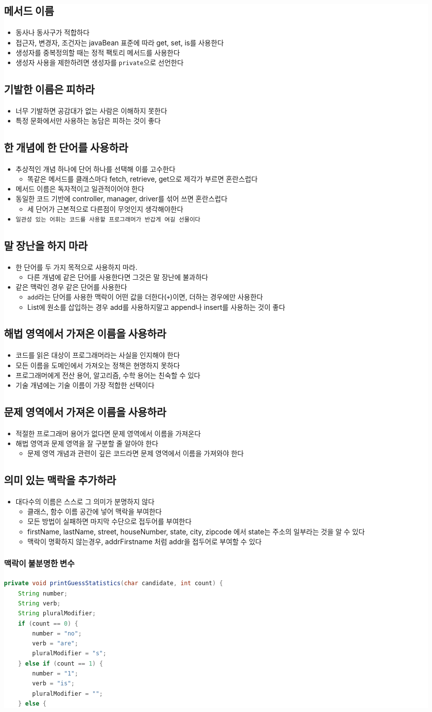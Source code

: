## 메서드 이름
- 동사나 동사구가 적합하다
- 접근자, 변경자, 조건자는 javaBean 표준에 따라 get, set, is를 사용한다
- 생성자를 중복정의할 때는 정적 팩토리 메서드를 사용한다
- 생성자 사용을 제한하려면 생성자를 `private`으로 선언한다

## 기발한 이름은 피하라
- 너무 기발하면 공감대가 없는 사람은 이해하지 못한다
- 특정 문화에서만 사용하는 농담은 피하는 것이 좋다

## 한 개념에 한 단어를 사용하라
- 추상적인 개념 하나에 단어 하나를 선택해 이를 고수한다
  - 똑같은 메서드를 클래스마다 fetch, retrieve, get으로 제각가 부르면 혼란스럽다
- 메서드 이름은 독자적이고 일관적이어야 한다
- 동일한 코드 기반에 controller, manager, driver를 섞어 쓰면 혼란스럽다
  - 세 단어가 근본적으로 다른점이 무엇인지 생각해야한다
- `일관성 있는 어휘는 코드를 사용할 프로그래머가 반갑게 여길 선물이다`

## 말 장난을 하지 마라
- 한 단어를 두 가지 목적으로 사용하지 마라.
  - 다른 개념에 같은 단어를 사용한다면 그것은 말 장난에 불과하다
- 같은 맥락인 경우 같은 단어를 사용한다
  - `add`라는 단어를 사용한 맥락이 어떤 값을 더한다(`+`)이면, 더하는 경우에만 사용한다
  - List에 원소를 삽입하는 경우 add를 사용하지말고 append나 insert를 사용하는 것이 좋다

## 해법 영역에서 가져온 이름을 사용하라
- 코드를 읽은 대상이 프로그래머라는 사실을 인지해야 한다
- 모든 이름을 도메인에서 가져오는 정책은 현명하지 못하다
- 프로그래머에게 전산 용어, 알고리즘, 수학 용어는 친숙할 수 있다
- 기술 개념에는 기술 이름이 가장 적합한 선택이다

## 문제 영역에서 가져온 이름을 사용하라
- 적절한 프로그래머 용어가 없다면 문제 영역에서 이름을 가져온다
- 해법 영역과 문제 영역을 잘 구분할 줄 알아야 한다
  - 문제 영역 개념과 관련이 깊은 코드라면 문제 영역에서 이름을 가져와야 한다

## 의미 있는 맥락을 추가하라
- 대다수의 이름은 스스로 그 의미가 분명하지 않다
  - 클래스, 함수 이름 공간에 넣어 맥락을 부여한다
  - 모든 방법이 실패하면 마지막 수단으로 접두어를 부여한다
  - firstName, lastName, street, houseNumber, state, city, zipcode 에서 state는 주소의 일부라는 것을 알 수 있다
  - 맥락이 명확하지 않는경우, addrFirstname 처럼 addr을 접두어로 부여할 수 있다

### 맥락이 불분명한 변수
```java
private void printGuessStatistics(char candidate, int count) {
    String number;
    String verb;
    String pluralModifier;
    if (count == 0) {
        number = "no";
        verb = "are";
        pluralModifier = "s";
    } else if (count == 1) {
        number = "1";
        verb = "is";
        pluralModifier = "";
    } else {
```